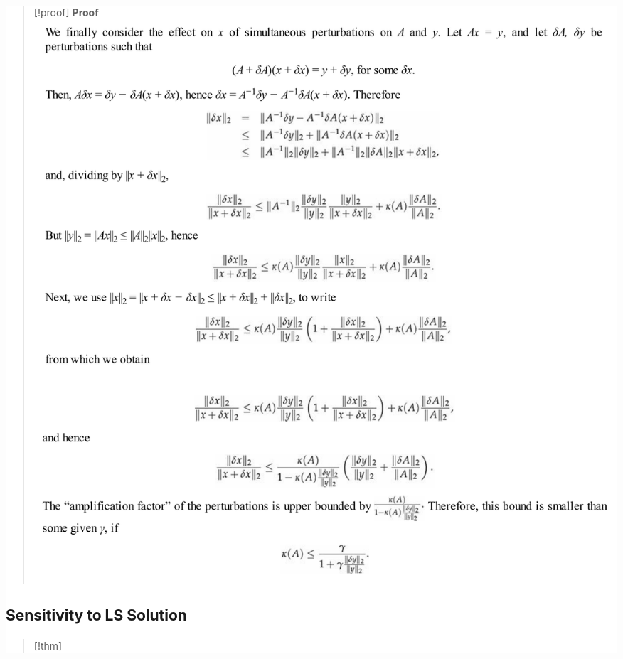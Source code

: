 > [!proof]
> **Proof**![image.png](Least_Square_Regression.assets/20231023_2251067332.png)![image.png](Least_Square_Regression.assets/20231023_2251077210.png)


## Sensitivity to LS Solution
> [!thm]